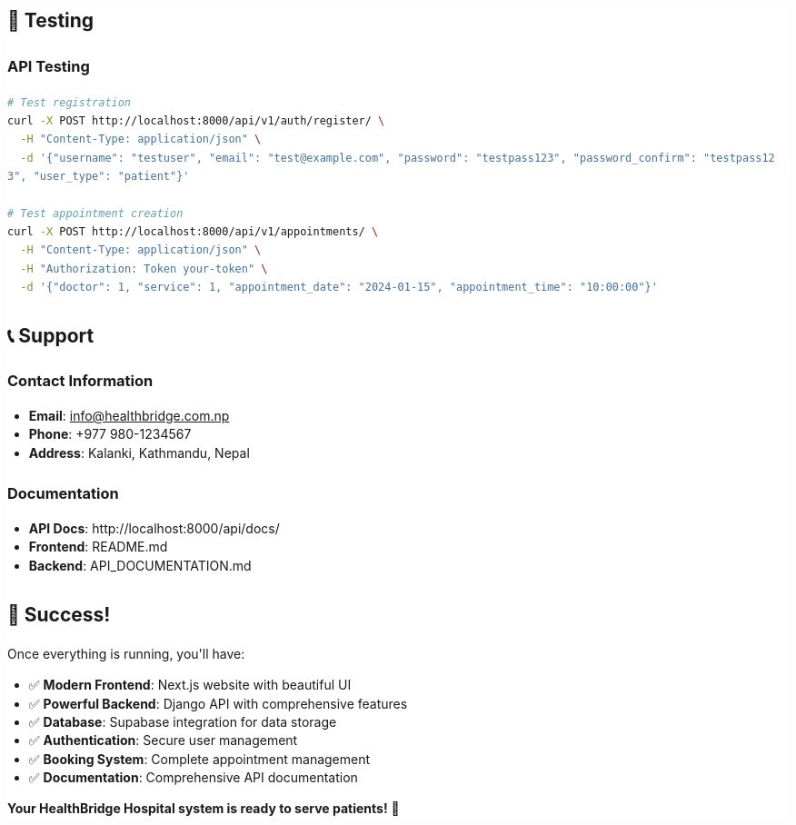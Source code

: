 ## 🧪 **Testing**

### **API Testing**
```bash
# Test registration
curl -X POST http://localhost:8000/api/v1/auth/register/ \
  -H "Content-Type: application/json" \
  -d '{"username": "testuser", "email": "test@example.com", "password": "testpass123", "password_confirm": "testpass123", "user_type": "patient"}'

# Test appointment creation
curl -X POST http://localhost:8000/api/v1/appointments/ \
  -H "Content-Type: application/json" \
  -H "Authorization: Token your-token" \
  -d '{"doctor": 1, "service": 1, "appointment_date": "2024-01-15", "appointment_time": "10:00:00"}'
```

## 📞 **Support**

### **Contact Information**
- **Email**: info@healthbridge.com.np
- **Phone**: +977 980-1234567
- **Address**: Kalanki, Kathmandu, Nepal

### **Documentation**
- **API Docs**: http://localhost:8000/api/docs/
- **Frontend**: README.md
- **Backend**: API_DOCUMENTATION.md

## 🎉 **Success!**

Once everything is running, you'll have:
- ✅ **Modern Frontend**: Next.js website with beautiful UI
- ✅ **Powerful Backend**: Django API with comprehensive features
- ✅ **Database**: Supabase integration for data storage
- ✅ **Authentication**: Secure user management
- ✅ **Booking System**: Complete appointment management
- ✅ **Documentation**: Comprehensive API documentation

**Your HealthBridge Hospital system is ready to serve patients!** 🏥
